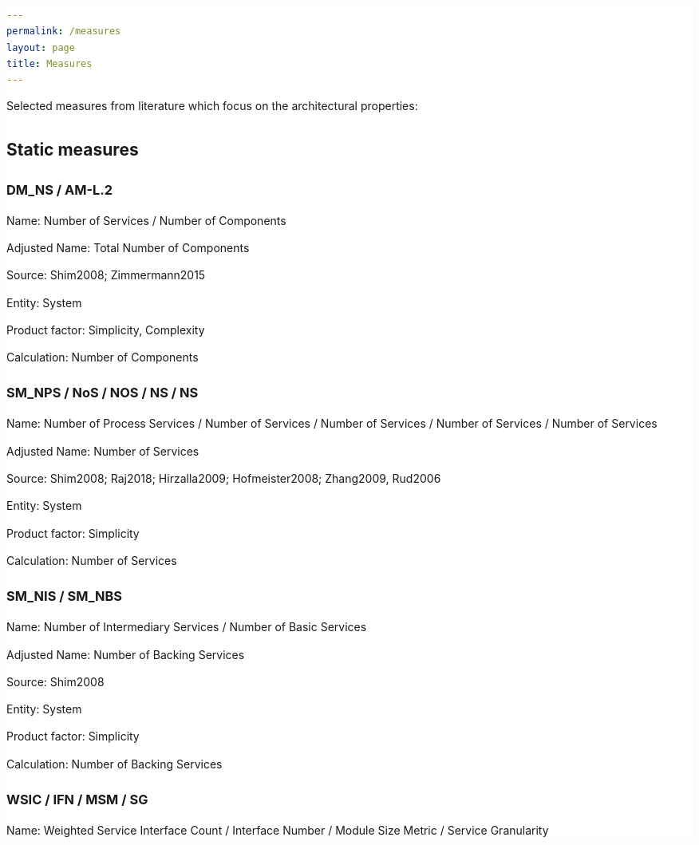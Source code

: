 ```yaml
---
permalink: /measures
layout: page
title: Measures
---
```


Selected measures from literature which focus on the architectural properties:

## Static measures

### DM_NS / AM-L.2

Name: Number of Services / Number of Components

Adjusted Name: Total Number of Components

Source: Shim2008; Zimmermann2015

Entity: System

Product factor: Simplicity, Complexity

Calculation: Number of Components

### SM_NPS / NoS / NOS / NS / NS

Name: Number of Process Services / Number of Services / Number of Services / Number of Services / Number of Services

Adjusted Name: Number of Services

Source: Shim2008; Raj2018; Hirzalla2009; Hofmeister2008; Zhang2009, Rud2006

Entity: System

Product factor: Simplicity

Calculation: Number of Services

### SM_NIS / SM_NBS

Name: Number of Intermediary Services / Number of Basic Services

Adjusted Name: Number of Backing Services

Source: Shim2008

Entity: System

Product factor: Simplicity

Calculation: Number of Backing Services

### WSIC / IFN / MSM / SG

Name: Weighted Service Interface Count / Interface Number / Module Size Metric / Service Granularity
